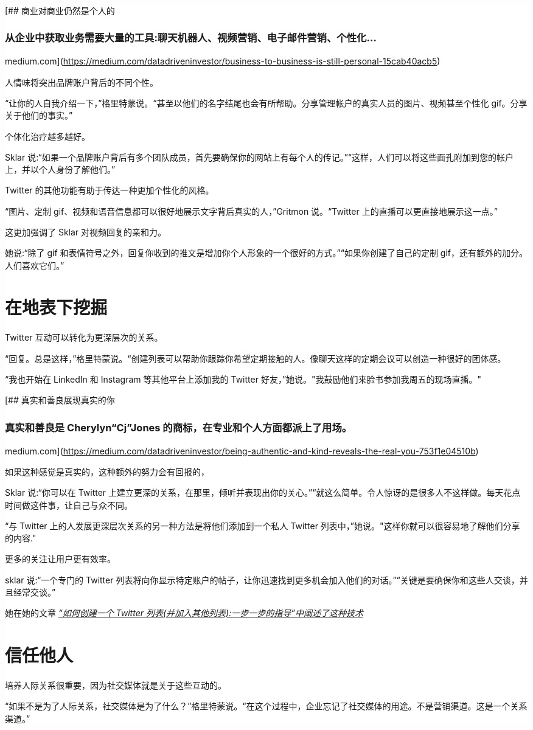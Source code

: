 [](https://medium.com/datadriveninvestor/business-to-business-is-still-personal-15cab40acb5) [## 商业对商业仍然是个人的

### 从企业中获取业务需要大量的工具:聊天机器人、视频营销、电子邮件营销、个性化…

medium.com](https://medium.com/datadriveninvestor/business-to-business-is-still-personal-15cab40acb5) 

人情味将突出品牌账户背后的不同个性。

“让你的人自我介绍一下，”格里特蒙说。“甚至以他们的名字结尾也会有所帮助。分享管理帐户的真实人员的图片、视频甚至个性化 gif。分享关于他们的事实。”

个体化治疗越多越好。

Sklar 说:“如果一个品牌账户背后有多个团队成员，首先要确保你的网站上有每个人的传记。”“这样，人们可以将这些面孔附加到您的帐户上，并以个人身份了解他们。”

Twitter 的其他功能有助于传达一种更加个性化的风格。

“图片、定制 gif、视频和语音信息都可以很好地展示文字背后真实的人，”Gritmon 说。“Twitter 上的直播可以更直接地展示这一点。”

这更加强调了 Sklar 对视频回复的亲和力。

她说:“除了 gif 和表情符号之外，回复你收到的推文是增加你个人形象的一个很好的方式。”“如果你创建了自己的定制 gif，还有额外的加分。人们喜欢它们。”

# **在地表下挖掘**

Twitter 互动可以转化为更深层次的关系。

“回复。总是这样，”格里特蒙说。“创建列表可以帮助你跟踪你希望定期接触的人。像聊天这样的定期会议可以创造一种很好的团体感。

“我也开始在 LinkedIn 和 Instagram 等其他平台上添加我的 Twitter 好友，”她说。"我鼓励他们来脸书参加我周五的现场直播。"

[](https://medium.com/datadriveninvestor/being-authentic-and-kind-reveals-the-real-you-753f1e04510b) [## 真实和善良展现真实的你

### 真实和善良是 Cherylyn“Cj”Jones 的商标，在专业和个人方面都派上了用场。

medium.com](https://medium.com/datadriveninvestor/being-authentic-and-kind-reveals-the-real-you-753f1e04510b) 

如果这种感觉是真实的，这种额外的努力会有回报的，

Sklar 说:“你可以在 Twitter 上建立更深的关系，在那里，倾听并表现出你的关心。”“就这么简单。令人惊讶的是很多人不这样做。每天花点时间做这件事，让自己与众不同。

“与 Twitter 上的人发展更深层次关系的另一种方法是将他们添加到一个私人 Twitter 列表中，”她说。"这样你就可以很容易地了解他们分享的内容."

更多的关注让用户更有效率。

sklar 说:“一个专门的 Twitter 列表将向你显示特定账户的帖子，让你迅速找到更多机会加入他们的对话。”“关键是要确保你和这些人交谈，并且经常交谈。”

她在她的文章 [*“如何创建一个 Twitter 列表(并加入其他列表):一步一步的指导”中阐述了这种技术*](https://madalynsklar.com/2020/03/create-a-twitter-list/)

# 信任他人

培养人际关系很重要，因为社交媒体就是关于这些互动的。

“如果不是为了人际关系，社交媒体是为了什么？”格里特蒙说。“在这个过程中，企业忘记了社交媒体的用途。不是营销渠道。这是一个关系渠道。”
